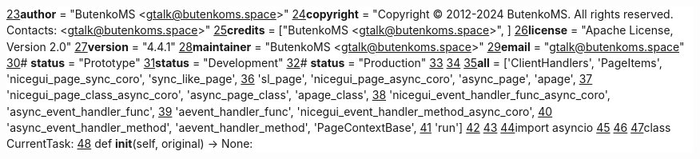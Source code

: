 </span><span id="L-23"><a href="#L-23"><span class="linenos">  23</span></a><span class="n">__author__</span> <span class="o">=</span> <span class="s2">&quot;ButenkoMS &lt;gtalk@butenkoms.space&gt;&quot;</span>
</span><span id="L-24"><a href="#L-24"><span class="linenos">  24</span></a><span class="n">__copyright__</span> <span class="o">=</span> <span class="s2">&quot;Copyright © 2012-2024 ButenkoMS. All rights reserved. Contacts: &lt;gtalk@butenkoms.space&gt;&quot;</span>
</span><span id="L-25"><a href="#L-25"><span class="linenos">  25</span></a><span class="n">__credits__</span> <span class="o">=</span> <span class="p">[</span><span class="s2">&quot;ButenkoMS &lt;gtalk@butenkoms.space&gt;&quot;</span><span class="p">,</span> <span class="p">]</span>
</span><span id="L-26"><a href="#L-26"><span class="linenos">  26</span></a><span class="n">__license__</span> <span class="o">=</span> <span class="s2">&quot;Apache License, Version 2.0&quot;</span>
</span><span id="L-27"><a href="#L-27"><span class="linenos">  27</span></a><span class="n">__version__</span> <span class="o">=</span> <span class="s2">&quot;4.4.1&quot;</span>
</span><span id="L-28"><a href="#L-28"><span class="linenos">  28</span></a><span class="n">__maintainer__</span> <span class="o">=</span> <span class="s2">&quot;ButenkoMS &lt;gtalk@butenkoms.space&gt;&quot;</span>
</span><span id="L-29"><a href="#L-29"><span class="linenos">  29</span></a><span class="n">__email__</span> <span class="o">=</span> <span class="s2">&quot;gtalk@butenkoms.space&quot;</span>
</span><span id="L-30"><a href="#L-30"><span class="linenos">  30</span></a><span class="c1"># __status__ = &quot;Prototype&quot;</span>
</span><span id="L-31"><a href="#L-31"><span class="linenos">  31</span></a><span class="n">__status__</span> <span class="o">=</span> <span class="s2">&quot;Development&quot;</span>
</span><span id="L-32"><a href="#L-32"><span class="linenos">  32</span></a><span class="c1"># __status__ = &quot;Production&quot;</span>
</span><span id="L-33"><a href="#L-33"><span class="linenos">  33</span></a>
</span><span id="L-34"><a href="#L-34"><span class="linenos">  34</span></a>
</span><span id="L-35"><a href="#L-35"><span class="linenos">  35</span></a><span class="n">__all__</span> <span class="o">=</span> <span class="p">[</span><span class="s1">&#39;ClientHandlers&#39;</span><span class="p">,</span> <span class="s1">&#39;PageItems&#39;</span><span class="p">,</span> <span class="s1">&#39;nicegui_page_sync_coro&#39;</span><span class="p">,</span> <span class="s1">&#39;sync_like_page&#39;</span><span class="p">,</span> 
</span><span id="L-36"><a href="#L-36"><span class="linenos">  36</span></a>           <span class="s1">&#39;sl_page&#39;</span><span class="p">,</span> <span class="s1">&#39;nicegui_page_async_coro&#39;</span><span class="p">,</span> <span class="s1">&#39;async_page&#39;</span><span class="p">,</span> <span class="s1">&#39;apage&#39;</span><span class="p">,</span>
</span><span id="L-37"><a href="#L-37"><span class="linenos">  37</span></a>           <span class="s1">&#39;nicegui_page_class_async_coro&#39;</span><span class="p">,</span> <span class="s1">&#39;async_page_class&#39;</span><span class="p">,</span> <span class="s1">&#39;apage_class&#39;</span><span class="p">,</span> 
</span><span id="L-38"><a href="#L-38"><span class="linenos">  38</span></a>           <span class="s1">&#39;nicegui_event_handler_func_async_coro&#39;</span><span class="p">,</span> <span class="s1">&#39;async_event_handler_func&#39;</span><span class="p">,</span> 
</span><span id="L-39"><a href="#L-39"><span class="linenos">  39</span></a>           <span class="s1">&#39;aevent_handler_func&#39;</span><span class="p">,</span> <span class="s1">&#39;nicegui_event_handler_method_async_coro&#39;</span><span class="p">,</span> 
</span><span id="L-40"><a href="#L-40"><span class="linenos">  40</span></a>           <span class="s1">&#39;async_event_handler_method&#39;</span><span class="p">,</span> <span class="s1">&#39;aevent_handler_method&#39;</span><span class="p">,</span> <span class="s1">&#39;PageContextBase&#39;</span><span class="p">,</span> 
</span><span id="L-41"><a href="#L-41"><span class="linenos">  41</span></a>           <span class="s1">&#39;run&#39;</span><span class="p">]</span>
</span><span id="L-42"><a href="#L-42"><span class="linenos">  42</span></a>
</span><span id="L-43"><a href="#L-43"><span class="linenos">  43</span></a>
</span><span id="L-44"><a href="#L-44"><span class="linenos">  44</span></a><span class="kn">import</span> <span class="nn">asyncio</span>
</span><span id="L-45"><a href="#L-45"><span class="linenos">  45</span></a>
</span><span id="L-46"><a href="#L-46"><span class="linenos">  46</span></a>
</span><span id="L-47"><a href="#L-47"><span class="linenos">  47</span></a><span class="k">class</span> <span class="nc">CurrentTask</span><span class="p">:</span>
</span><span id="L-48"><a href="#L-48"><span class="linenos">  48</span></a>    <span class="k">def</span> <span class="fm">__init__</span><span class="p">(</span><span class="bp">self</span><span class="p">,</span> <span class="n">original</span><span class="p">)</span> <span class="o">-&gt;</span> <span class="kc">None</span><span class="p">:</span>